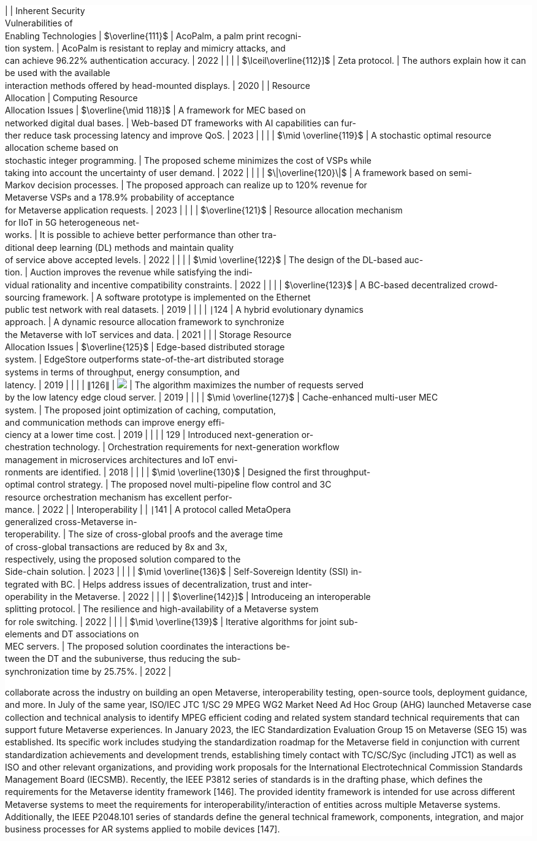 |  | Inherent Security <br> Vulnerabilities of <br> Enabling Technologies | $\overline{111}$ | AcoPalm, a palm print recogni- <br> tion system. | AcoPalm is resistant to replay and mimicry attacks, and <br> can achieve $96.22 \%$ authentication accuracy. | 2022 |
|  |  | $\lceil\overline{112}]$ | Zeta protocol. | The authors explain how it can be used with the available <br> interaction methods offered by head-mounted displays. | 2020 |
| Resource <br> Allocation | Computing Resource <br> Allocation Issues | $\overline{\mid 118}]$ | A framework for MEC based on <br> networked digital dual bases. | Web-based DT frameworks with AI capabilities can fur- <br> ther reduce task processing latency and improve QoS. | 2023 |
|  |  | $\mid \overline{119}$ | A stochastic optimal resource <br> allocation scheme based on <br> stochastic integer programming. | The proposed scheme minimizes the cost of VSPs while <br> taking into account the uncertainty of user demand. | 2022 |
|  |  | $\|\overline{120}\|$ | A framework based on semi- <br> Markov decision processes. | The proposed approach can realize up to $120 \%$ revenue for <br> Metaverse VSPs and a $178.9 \%$ probability of acceptance <br> for Metaverse application requests. | 2023 |
|  |  | $\overline{121}$ | Resource allocation mechanism <br> for IIoT in $5 \mathrm{G}$ heterogeneous net- <br> works. | It is possible to achieve better performance than other tra- <br> ditional deep learning (DL) methods and maintain quality <br> of service above accepted levels. | 2022 |
|  |  | $\mid \overline{122}$ | The design of the DL-based auc- <br> tion. | Auction improves the revenue while satisfying the indi- <br> vidual rationality and incentive compatibility constraints. | 2022 |
|  |  | $\overline{123}$ | A BC-based decentralized crowd- <br> sourcing framework. | A software prototype is implemented on the Ethernet <br> public test network with real datasets. | 2019 |
|  |  | $\mid 124$ | A hybrid evolutionary dynamics <br> approach. | A dynamic resource allocation framework to synchronize <br> the Metaverse with IoT services and data. | 2021 |
|  | Storage Resource <br> Allocation Issues | $\overline{125}$ | Edge-based distributed storage <br> system. | EdgeStore outperforms state-of-the-art distributed storage <br> systems in terms of throughput, energy consumption, and <br> latency. | 2019 |
|  |  | $\|126\|$ | ![](https://cdn.mathpix.com/cropped/2024_06_04_1e1ce86bbbb6315d30afg-20.jpg?height=136&width=394&top_left_y=1710&top_left_x=761) | The algorithm maximizes the number of requests served <br> by the low latency edge cloud server. | 2019 |
|  |  | $\mid \overline{127}$ | Cache-enhanced multi-user MEC <br> system. | The proposed joint optimization of caching, computation, <br> and communication methods can improve energy effi- <br> ciency at a lower time cost. | 2019 |
|  |  | 129 | Introduced next-generation or- <br> chestration technology. | Orchestration requirements for next-generation workflow <br> management in microservices architectures and IoT envi- <br> ronments are identified. | 2018 |
|  |  | $\mid \overline{130}$ | Designed the first throughput- <br> optimal control strategy. | The proposed novel multi-pipeline flow control and $3 \mathrm{C}$ <br> resource orchestration mechanism has excellent perfor- <br> mance. | 2022 |
| Interoperability |  | $\mid 141$ | A protocol called MetaOpera <br> generalized cross-Metaverse in- <br> teroperability. | The size of cross-global proofs and the average time <br> of cross-global transactions are reduced by $8 \mathrm{x}$ and $3 \mathrm{x}$, <br> respectively, using the proposed solution compared to the <br> Side-chain solution. | 2023 |
|  |  | $\mid \overline{136}$ | Self-Sovereign Identity (SSI) in- <br> tegrated with BC. | Helps address issues of decentralization, trust and inter- <br> operability in the Metaverse. | 2022 |
|  |  | $\overline{142}]$ | Introduceing an interoperable <br> splitting protocol. | The resilience and high-availability of a Metaverse system <br> for role switching. | 2022 |
|  |  | $\mid \overline{139}$ | Iterative algorithms for joint sub- <br> elements and DT associations on <br> MEC servers. | The proposed solution coordinates the interactions be- <br> tween the DT and the subuniverse, thus reducing the sub- <br> synchronization time by $25.75 \%$. | 2022 |

collaborate across the industry on building an open Metaverse, interoperability testing, open-source tools, deployment guidance, and more. In July of the same year, ISO/IEC JTC 1/SC 29 MPEG WG2 Market Need Ad Hoc Group (AHG) launched Metaverse case collection and technical analysis to identify MPEG efficient coding and related system standard technical requirements that can support future Metaverse experiences. In January 2023, the IEC Standardization Evaluation Group 15 on Metaverse (SEG 15) was established. Its specific work includes studying the standardization roadmap for the Metaverse field in conjunction with current standardization achievements and development trends, establishing timely contact with TC/SC/Syc (including JTC1) as well as ISO and other relevant organizations, and providing work proposals for the International Electrotechnical Commission Standards Management Board (IECSMB). Recently, the IEEE P3812 series of standards is in the drafting phase, which defines the requirements for the Metaverse identity framework [146]. The provided identity framework is intended for use across different Metaverse systems to meet the requirements for interoperability/interaction of entities across multiple Metaverse systems. Additionally, the IEEE P2048.101 series of standards define the general technical framework, components, integration, and major business processes for AR systems applied to mobile devices [147].
